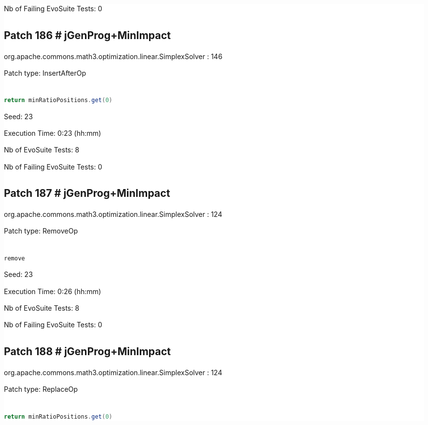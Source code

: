 Nb of Failing EvoSuite Tests: 0



## Patch 186 #  jGenProg+MinImpact 

org.apache.commons.math3.optimization.linear.SimplexSolver : 146

Patch type: InsertAfterOp

```Java

return minRatioPositions.get(0)

```


Seed: 23

Execution Time: 0:23 (hh:mm) 

Nb of EvoSuite Tests: 8

Nb of Failing EvoSuite Tests: 0



## Patch 187 #  jGenProg+MinImpact 

org.apache.commons.math3.optimization.linear.SimplexSolver : 124

Patch type: RemoveOp

```Java

remove

```


Seed: 23

Execution Time: 0:26 (hh:mm) 

Nb of EvoSuite Tests: 8

Nb of Failing EvoSuite Tests: 0



## Patch 188 #  jGenProg+MinImpact 

org.apache.commons.math3.optimization.linear.SimplexSolver : 124

Patch type: ReplaceOp

```Java

return minRatioPositions.get(0)

```
